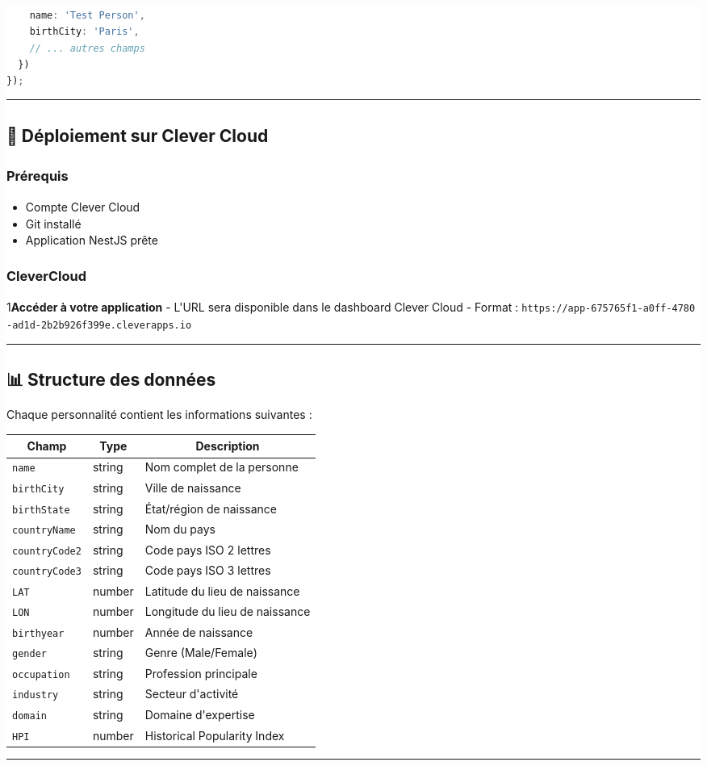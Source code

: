 ```javascript
    name: 'Test Person',
    birthCity: 'Paris',
    // ... autres champs
  })
});
```

---

## 🚀 Déploiement sur Clever Cloud

### Prérequis

- Compte Clever Cloud
- Git installé
- Application NestJS prête

### CleverCloud

1**Accéder à votre application**
    - L'URL sera disponible dans le dashboard Clever Cloud
    - Format : `https://app-675765f1-a0ff-4780-ad1d-2b2b926f399e.cleverapps.io`

---

## 📊 Structure des données

Chaque personnalité contient les informations suivantes :

| Champ | Type | Description |
|-------|------|-------------|
| `name` | string | Nom complet de la personne |
| `birthCity` | string | Ville de naissance |
| `birthState` | string | État/région de naissance |
| `countryName` | string | Nom du pays |
| `countryCode2` | string | Code pays ISO 2 lettres |
| `countryCode3` | string | Code pays ISO 3 lettres |
| `LAT` | number | Latitude du lieu de naissance |
| `LON` | number | Longitude du lieu de naissance |
| `birthyear` | number | Année de naissance |
| `gender` | string | Genre (Male/Female) |
| `occupation` | string | Profession principale |
| `industry` | string | Secteur d'activité |
| `domain` | string | Domaine d'expertise |
| `HPI` | number | Historical Popularity Index |

---